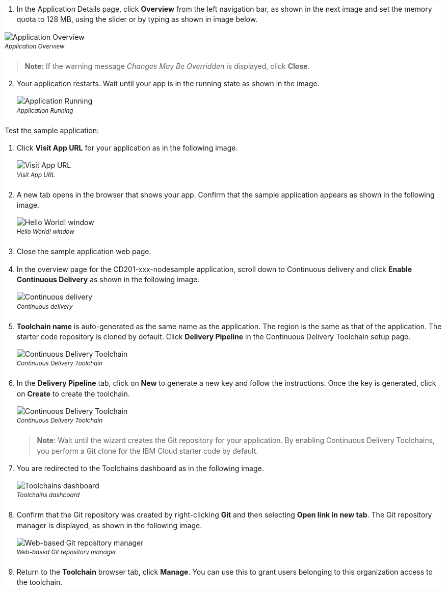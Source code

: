 1.  In the Application Details page, click **Overview** from the left navigation bar, as shown in the next image and set the memory quota to 128 MB, using the slider or by typing as shown in image below.

   <img src="https://cf-courses-data.s3.us.cloud-object-storage.appdomain.cloud/IBMDeveloperSkillsNetwork-CD0201EN-SkillsNetwork/labs/4_DevOps/images/2-2.png" alt="Application Overview" width="75%"> <br> <sup>*Application Overview*</sup>

>**Note:** If the warning message *Changes May Be Overridden* is displayed, click **Close**.

2. Your application restarts. Wait until your app is in the running state as shown in the image.

   <img src="https://cf-courses-data.s3.us.cloud-object-storage.appdomain.cloud/IBMDeveloperSkillsNetwork-CD0201EN-SkillsNetwork/labs/4_DevOps/images/2-3.png" alt="Application Running" width="75%"> <br> <sup>*Application Running*</sup>

Test the sample application:

1. Click **Visit App URL** for your application as in the following image.

   <img src="https://cf-courses-data.s3.us.cloud-object-storage.appdomain.cloud/IBMDeveloperSkillsNetwork-CD0201EN-SkillsNetwork/labs/4_DevOps/images/2-4.png" alt="Visit App URL" width="75%"> <br> <sup>*Visit App URL*</sup>

2. A new tab opens in the browser that shows your app. Confirm that the sample application appears as shown in the following image.

   <img src="https://cf-courses-data.s3.us.cloud-object-storage.appdomain.cloud/IBMDeveloperSkillsNetwork-CD0201EN-SkillsNetwork/labs/4_DevOps/images/2-7.png" alt="Hello World! window" width="75%"> <br> <sup>*Hello World! window*</sup>

3. Close the sample application web page.

4. In the overview page for the CD201-xxx-nodesample application, scroll down to Continuous delivery and click **Enable Continuous Delivery** as shown in the following image.

   <img src="https://cf-courses-data.s3.us.cloud-object-storage.appdomain.cloud/IBMDeveloperSkillsNetwork-CD0201EN-SkillsNetwork/labs/4_DevOps/images/2-8.png" alt="Continuous delivery" width="75%"> <br> <sup>*Continuous delivery*</sup>

2. **Toolchain name** is auto-generated as the same name as the application. The region is the same as that of the application. The starter code repository is cloned by default. Click **Delivery Pipeline** in the Continuous Delivery Toolchain setup page.

   <img src="https://cf-courses-data.s3.us.cloud-object-storage.appdomain.cloud/IBMDeveloperSkillsNetwork-CD0201EN-SkillsNetwork/labs/4_DevOps/images/2-9.png" alt="Continuous Delivery Toolchain" width="75%"> <br> <sup>*Continuous Delivery Toolchain*</sup>

3. In the **Delivery Pipeline** tab, click on **New** to generate a new key and follow the instructions. Once the key is generated, click on **Create** to create the toolchain.

   <img src="https://cf-courses-data.s3.us.cloud-object-storage.appdomain.cloud/IBMDeveloperSkillsNetwork-CD0201EN-SkillsNetwork/labs/4_DevOps/images/2-10.png" alt="Continuous Delivery Toolchain" width="75%"> <br> <sup>*Continuous Delivery Toolchain*</sup>

   >**Note**: Wait until the wizard creates the Git repository for your application. By enabling Continuous Delivery Toolchains, you perform a Git clone for the IBM Cloud starter code by default.

   
4. You are redirected to the Toolchains dashboard as in the following image.

   <img src="https://cf-courses-data.s3.us.cloud-object-storage.appdomain.cloud/IBMDeveloperSkillsNetwork-CD0201EN-SkillsNetwork/labs/4_DevOps/images/2-11.png" alt="Toolchains dashboard" width="75%"> <br> <sup>*Toolchains dashboard*</sup>

5. Confirm that the Git repository was created by right-clicking **Git** and then selecting **Open link in new tab**. The Git repository manager is displayed, as shown in the following image.

   <img src="https://cf-courses-data.s3.us.cloud-object-storage.appdomain.cloud/IBMDeveloperSkillsNetwork-CD0201EN-SkillsNetwork/labs/4_DevOps/images/2-12.png" alt="Web-based Git repository manager" width="100%"> <br><sup> *Web-based Git repository manager*</sup>

6. Return to the **Toolchain** browser tab, click **Manage**.
You can use this to grant users belonging to this organization access to the toolchain.
